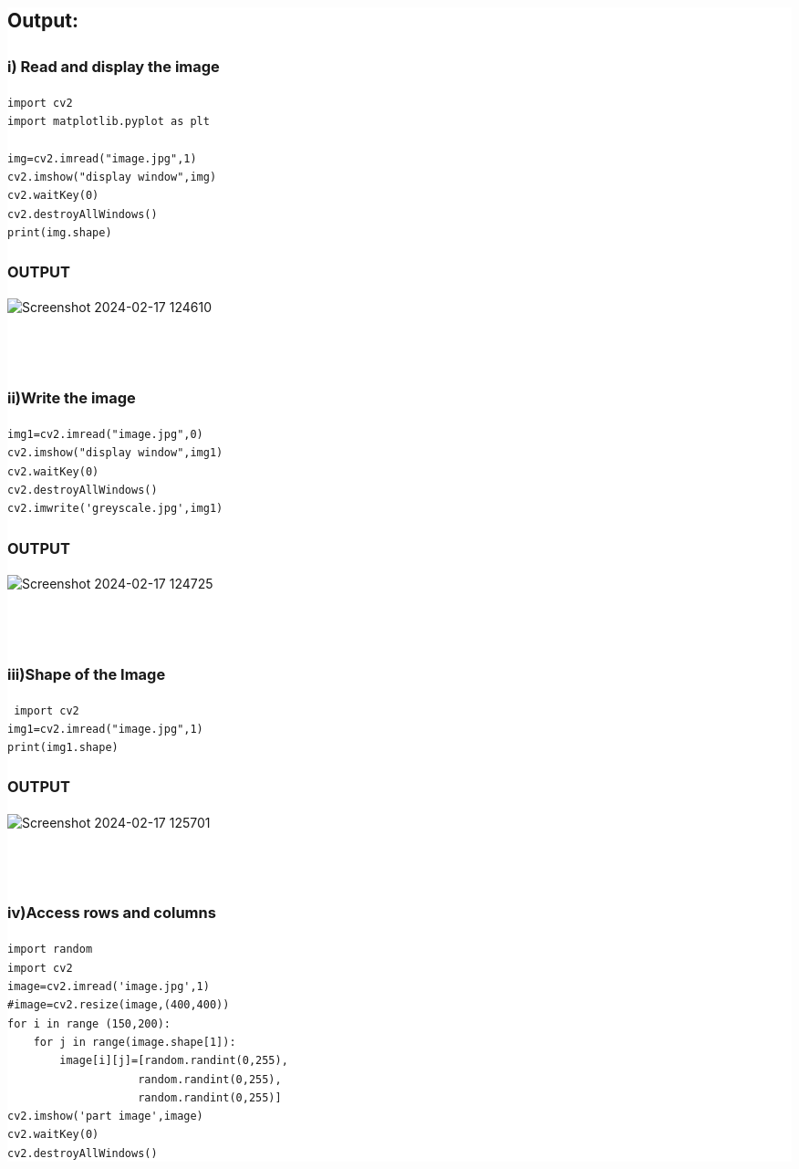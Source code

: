 
## Output:

### i) Read and display the image
```
import cv2
import matplotlib.pyplot as plt

img=cv2.imread("image.jpg",1)
cv2.imshow("display window",img)
cv2.waitKey(0)
cv2.destroyAllWindows()
print(img.shape)
```
### OUTPUT
![Screenshot 2024-02-17 124610](https://github.com/Yeshwanthperumal/COLOR_CONVERSIONS_OF-IMAGE/assets/119476088/17fa859d-83b9-4f22-9c37-da9a54bbc2ed)

<br>
<br>

### ii)Write the image
```
img1=cv2.imread("image.jpg",0)
cv2.imshow("display window",img1)
cv2.waitKey(0)
cv2.destroyAllWindows()
cv2.imwrite('greyscale.jpg',img1)
```
### OUTPUT
![Screenshot 2024-02-17 124725](https://github.com/Yeshwanthperumal/COLOR_CONVERSIONS_OF-IMAGE/assets/119476088/eb5eb208-98d0-4c94-a1e8-03f39ff64f1e)

<br>
<br>

### iii)Shape of the Image
```
 import cv2
img1=cv2.imread("image.jpg",1)
print(img1.shape)
```
### OUTPUT
![Screenshot 2024-02-17 125701](https://github.com/Yeshwanthperumal/COLOR_CONVERSIONS_OF-IMAGE/assets/119476088/f7d83c51-9c1d-41d6-98f2-0bf019340a17)

<br>
<br>

### iv)Access rows and columns
```
import random
import cv2
image=cv2.imread('image.jpg',1)
#image=cv2.resize(image,(400,400))
for i in range (150,200):
    for j in range(image.shape[1]):
        image[i][j]=[random.randint(0,255),
                    random.randint(0,255),
                    random.randint(0,255)] 
cv2.imshow('part image',image)
cv2.waitKey(0)
cv2.destroyAllWindows()
```